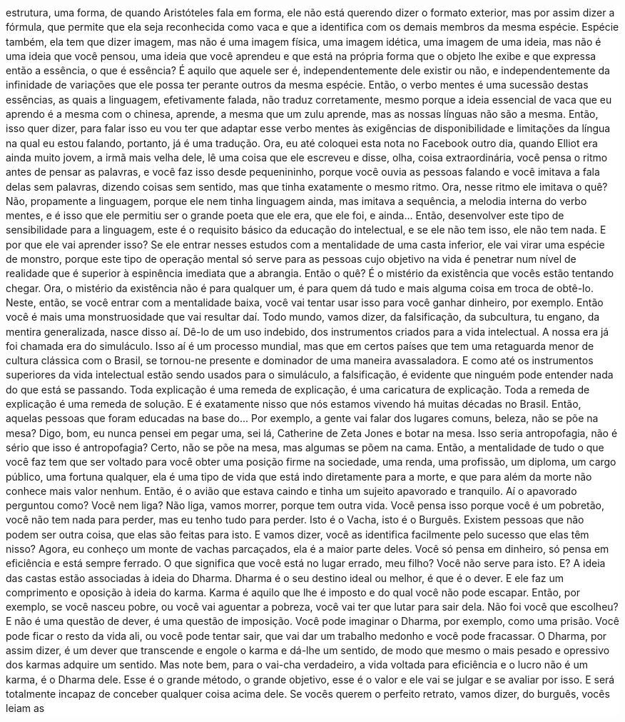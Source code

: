 estrutura, uma forma, de quando Aristóteles fala em forma, ele não está querendo dizer o formato exterior, mas por assim dizer a fórmula, que permite que ela seja reconhecida como vaca e que a identifica com os demais membros da mesma espécie. Espécie também, ela tem que dizer imagem, mas não é uma imagem física, uma imagem idética, uma imagem de uma ideia, mas não é uma ideia que você pensou, uma ideia que você aprendeu e que está na própria forma que o objeto lhe exibe e que expressa então a essência, o que é essência? É aquilo que aquele ser é, independentemente dele existir ou não, e independentemente da infinidade de variações que ele possa ter perante outros da mesma espécie. Então, o verbo mentes é uma sucessão destas essências, as quais a linguagem, efetivamente falada, não traduz corretamente, mesmo porque a ideia essencial de vaca que eu aprendo é a mesma com o chinesa, aprende, a mesma que um zulu aprende, mas as nossas línguas não são a mesma. Então, isso quer dizer, para falar isso eu vou ter que adaptar esse verbo mentes às exigências de disponibilidade e limitações da língua na qual eu estou falando, portanto, já é uma tradução. Ora, eu até coloquei esta nota no Facebook outro dia, quando Elliot era ainda muito jovem, a irmã mais velha dele, lê uma coisa que ele escreveu e disse, olha, coisa extraordinária, você pensa o ritmo antes de pensar as palavras, e você faz isso desde pequenininho, porque você ouvia as pessoas falando e você imitava a fala delas sem palavras, dizendo coisas sem sentido, mas que tinha exatamente o mesmo ritmo. Ora, nesse ritmo ele imitava o quê? Não, propamente a linguagem, porque ele nem tinha linguagem ainda, mas imitava a sequência, a melodia interna do verbo mentes, e é isso que ele permitiu ser o grande poeta que ele era, que ele foi, e ainda... Então, desenvolver este tipo de sensibilidade para a linguagem, este é o requisito básico da educação do intelectual, e se ele não tem isso, ele não tem nada. E por que ele vai aprender isso? Se ele entrar nesses estudos com a mentalidade de uma casta inferior, ele vai virar uma espécie de monstro, porque este tipo de operação mental só serve para as pessoas cujo objetivo na vida é penetrar num nível de realidade que é superior à espinência imediata que a abrangia. Então o quê? É o mistério da existência que vocês estão tentando chegar. Ora, o mistério da existência não é para qualquer um, é para quem dá tudo e mais alguma coisa em troca de obtê-lo. Neste, então, se você entrar com a mentalidade baixa, você vai tentar usar isso para você ganhar dinheiro, por exemplo. Então você é mais uma monstruosidade que vai resultar daí. Todo mundo, vamos dizer, da falsificação, da subcultura, tu engano, da mentira generalizada, nasce disso aí. Dê-lo de um uso indebido, dos instrumentos criados para a vida intelectual. A nossa era já foi chamada era do simuláculo. Isso aí é um processo mundial, mas que em certos países que tem uma retaguarda menor de cultura clássica com o Brasil, se tornou-ne presente e dominador de uma maneira avassaladora. E como até os instrumentos superiores da vida intelectual estão sendo usados para o simuláculo, a falsificação, é evidente que ninguém pode entender nada do que está se passando. Toda explicação é uma remeda de explicação, é uma caricatura de explicação. Toda a remeda de explicação é uma remeda de solução. E é exatamente nisso que nós estamos vivendo há muitas décadas no Brasil. Então, aquelas pessoas que foram educadas na base do... Por exemplo, a gente vai falar dos lugares comuns, beleza, não se põe na mesa? Digo, bom, eu nunca pensei em pegar uma, sei lá, Catherine de Zeta Jones e botar na mesa. Isso seria antropofagia, não é sério que isso é antropofagia? Certo, não se põe na mesa, mas algumas se põem na cama. Então, a mentalidade de tudo o que você faz tem que ser voltado para você obter uma posição firme na sociedade, uma renda, uma profissão, um diploma, um cargo público, uma fortuna qualquer, ela é uma tipo de vida que está indo diretamente para a morte, e que para além da morte não conhece mais valor nenhum. Então, é o avião que estava caindo e tinha um sujeito apavorado e tranquilo. Aí o apavorado perguntou como? Você nem liga? Não liga, vamos morrer, porque tem outra vida. Você pensa isso porque você é um pobretão, você não tem nada para perder, mas eu tenho tudo para perder. Isto é o Vacha, isto é o Burguês. Existem pessoas que não podem ser outra coisa, que elas são feitas para isto. E vamos dizer, você as identifica facilmente pelo sucesso que elas têm nisso? Agora, eu conheço um monte de vachas parcaçados, ela é a maior parte deles. Você só pensa em dinheiro, só pensa em eficiência e está sempre ferrado. O que significa que você está no lugar errado, meu filho? Você não serve para isto. E? A ideia das castas estão associadas à ideia do Dharma. Dharma é o seu destino ideal ou melhor, é que é o dever. E ele faz um comprimento e oposição à ideia do karma. Karma é aquilo que lhe é imposto e do qual você não pode escapar. Então, por exemplo, se você nasceu pobre, ou você vai aguentar a pobreza, você vai ter que lutar para sair dela. Não foi você que escolheu? E não é uma questão de dever, é uma questão de imposição. Você pode imaginar o Dharma, por exemplo, como uma prisão. Você pode ficar o resto da vida ali, ou você pode tentar sair, que vai dar um trabalho medonho e você pode fracassar. O Dharma, por assim dizer, é um dever que transcende e engole o karma e dá-lhe um sentido, de modo que mesmo o mais pesado e opressivo dos karmas adquire um sentido. Mas note bem, para o vai-cha verdadeiro, a vida voltada para eficiência e o lucro não é um karma, é o Dharma dele. Esse é o grande método, o grande objetivo, esse é o valor e ele vai se julgar e se avaliar por isso. E será totalmente incapaz de conceber qualquer coisa acima dele. Se vocês querem o perfeito retrato, vamos dizer, do burguês, vocês leiam as